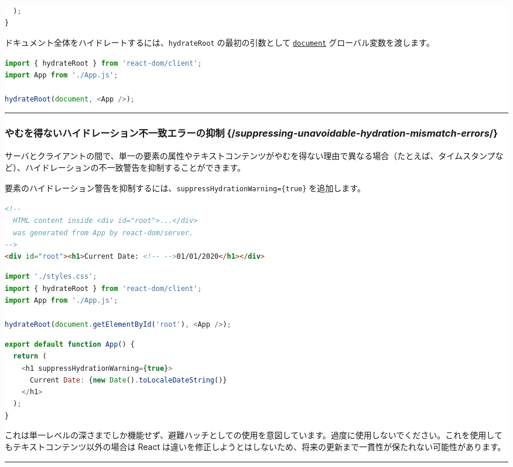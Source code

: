 ```js {3,13}
  );
}
```

ドキュメント全体をハイドレートするには、`hydrateRoot` の最初の引数として [`document`](https://developer.mozilla.org/en-US/docs/Web/API/Window/document) グローバル変数を渡します。

```js {4}
import { hydrateRoot } from 'react-dom/client';
import App from './App.js';

hydrateRoot(document, <App />);
```

---

### やむを得ないハイドレーション不一致エラーの抑制 {/*suppressing-unavoidable-hydration-mismatch-errors*/}

サーバとクライアントの間で、単一の要素の属性やテキストコンテンツがやむを得ない理由で異なる場合（たとえば、タイムスタンプなど）、ハイドレーションの不一致警告を抑制することができます。

要素のハイドレーション警告を抑制するには、`suppressHydrationWarning={true}` を追加します。

<Sandpack>

```html public/index.html
<!--
  HTML content inside <div id="root">...</div>
  was generated from App by react-dom/server.
-->
<div id="root"><h1>Current Date: <!-- -->01/01/2020</h1></div>
```

```js src/index.js
import './styles.css';
import { hydrateRoot } from 'react-dom/client';
import App from './App.js';

hydrateRoot(document.getElementById('root'), <App />);
```

```js src/App.js active
export default function App() {
  return (
    <h1 suppressHydrationWarning={true}>
      Current Date: {new Date().toLocaleDateString()}
    </h1>
  );
}
```

</Sandpack>

これは単一レベルの深さまでしか機能せず、避難ハッチとしての使用を意図しています。過度に使用しないでください。これを使用してもテキストコンテンツ以外の場合は React は違いを修正しようとはしないため、将来の更新まで一貫性が保たれない可能性があります。

---
